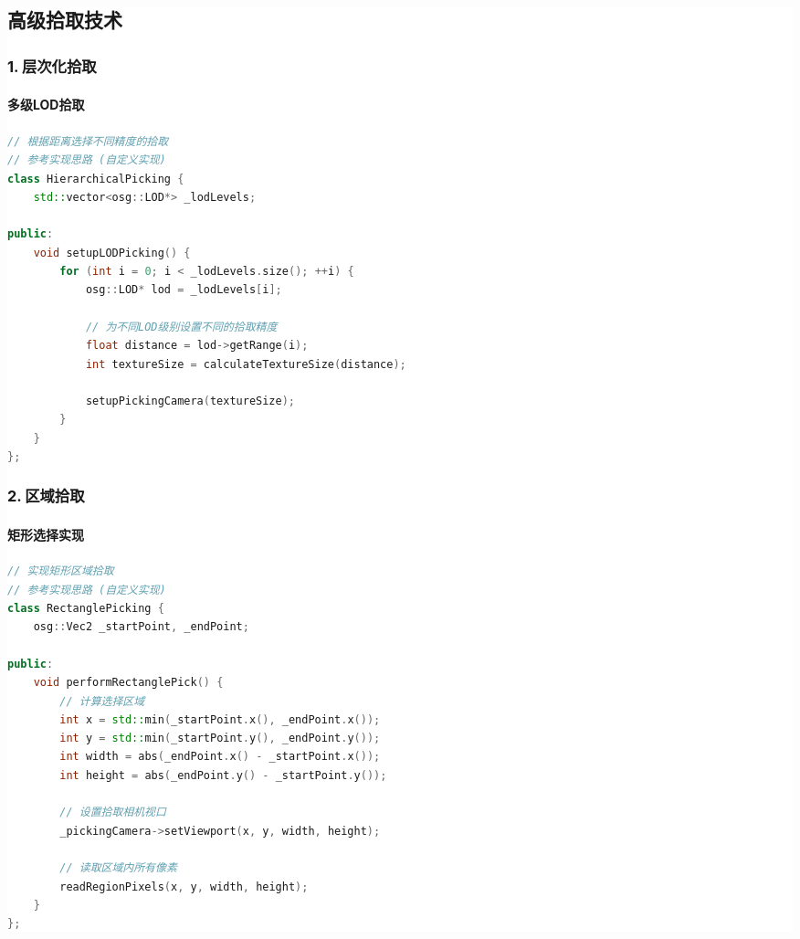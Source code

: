 ## 高级拾取技术

### 1. 层次化拾取

#### 多级LOD拾取
```cpp
// 根据距离选择不同精度的拾取
// 参考实现思路 (自定义实现)
class HierarchicalPicking {
    std::vector<osg::LOD*> _lodLevels;
    
public:
    void setupLODPicking() {
        for (int i = 0; i < _lodLevels.size(); ++i) {
            osg::LOD* lod = _lodLevels[i];
            
            // 为不同LOD级别设置不同的拾取精度
            float distance = lod->getRange(i);
            int textureSize = calculateTextureSize(distance);
            
            setupPickingCamera(textureSize);
        }
    }
};
```

### 2. 区域拾取

#### 矩形选择实现
```cpp
// 实现矩形区域拾取
// 参考实现思路 (自定义实现)
class RectanglePicking {
    osg::Vec2 _startPoint, _endPoint;
    
public:
    void performRectanglePick() {
        // 计算选择区域
        int x = std::min(_startPoint.x(), _endPoint.x());
        int y = std::min(_startPoint.y(), _endPoint.y());
        int width = abs(_endPoint.x() - _startPoint.x());
        int height = abs(_endPoint.y() - _startPoint.y());
        
        // 设置拾取相机视口
        _pickingCamera->setViewport(x, y, width, height);
        
        // 读取区域内所有像素
        readRegionPixels(x, y, width, height);
    }
};
```
